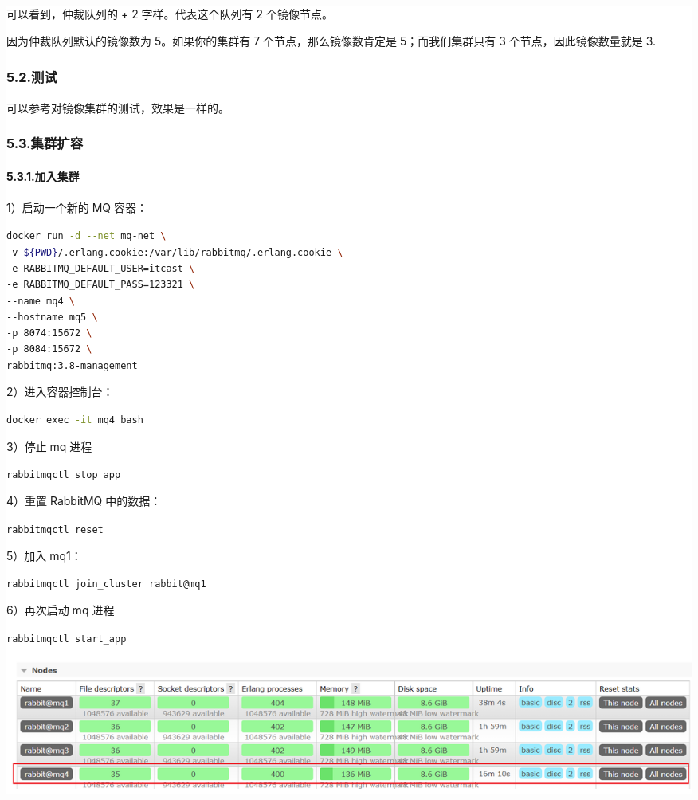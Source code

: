 可以看到，仲裁队列的 + 2 字样。代表这个队列有 2 个镜像节点。

因为仲裁队列默认的镜像数为 5。如果你的集群有 7 个节点，那么镜像数肯定是 5；而我们集群只有 3 个节点，因此镜像数量就是 3.

### 5.2.测试

可以参考对镜像集群的测试，效果是一样的。

### 5.3.集群扩容

#### 5.3.1.加入集群

1）启动一个新的 MQ 容器：

```sh
docker run -d --net mq-net \
-v ${PWD}/.erlang.cookie:/var/lib/rabbitmq/.erlang.cookie \
-e RABBITMQ_DEFAULT_USER=itcast \
-e RABBITMQ_DEFAULT_PASS=123321 \
--name mq4 \
--hostname mq5 \
-p 8074:15672 \
-p 8084:15672 \
rabbitmq:3.8-management
```

2）进入容器控制台：

```sh
docker exec -it mq4 bash
```

3）停止 mq 进程

```sh
rabbitmqctl stop_app
```

4）重置 RabbitMQ 中的数据：

```sh
rabbitmqctl reset
```

5）加入 mq1：

```sh
rabbitmqctl join_cluster rabbit@mq1
```

6）再次启动 mq 进程

```sh
rabbitmqctl start_app
```

![image-20210718001909492](./assets/image-20210718001909492.png)
